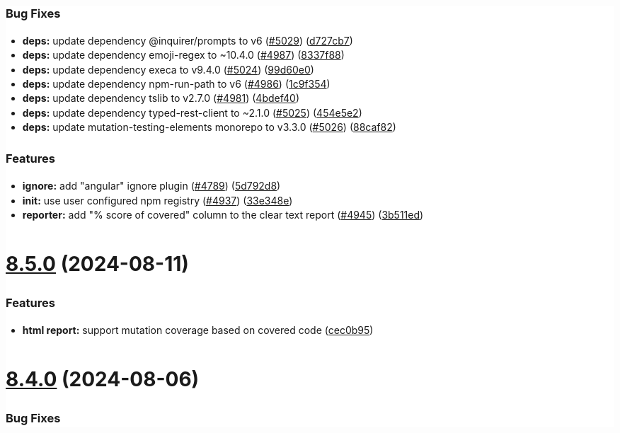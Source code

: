 ### Bug Fixes

- **deps:** update dependency @inquirer/prompts to v6 ([#5029](https://github.com/stryker-mutator/stryker-js/issues/5029)) ([d727cb7](https://github.com/stryker-mutator/stryker-js/commit/d727cb7da16e9bc7c080c9305e4d428f40cf7eee))
- **deps:** update dependency emoji-regex to ~10.4.0 ([#4987](https://github.com/stryker-mutator/stryker-js/issues/4987)) ([8337f88](https://github.com/stryker-mutator/stryker-js/commit/8337f880f127a8e496548c6e8810f0e8edf126f2))
- **deps:** update dependency execa to v9.4.0 ([#5024](https://github.com/stryker-mutator/stryker-js/issues/5024)) ([99d60e0](https://github.com/stryker-mutator/stryker-js/commit/99d60e0b2b1337f9ca690693753522fe7751e262))
- **deps:** update dependency npm-run-path to v6 ([#4986](https://github.com/stryker-mutator/stryker-js/issues/4986)) ([1c9f354](https://github.com/stryker-mutator/stryker-js/commit/1c9f354e4187010eb7c4932dd102ab4ec94951af))
- **deps:** update dependency tslib to v2.7.0 ([#4981](https://github.com/stryker-mutator/stryker-js/issues/4981)) ([4bdef40](https://github.com/stryker-mutator/stryker-js/commit/4bdef401f3619da3df3ddb8f8e04464185faee0e))
- **deps:** update dependency typed-rest-client to ~2.1.0 ([#5025](https://github.com/stryker-mutator/stryker-js/issues/5025)) ([454e5e2](https://github.com/stryker-mutator/stryker-js/commit/454e5e27acec96019e7f4c16e3d06c98d2ac26e8))
- **deps:** update mutation-testing-elements monorepo to v3.3.0 ([#5026](https://github.com/stryker-mutator/stryker-js/issues/5026)) ([88caf82](https://github.com/stryker-mutator/stryker-js/commit/88caf8206d82d8c8c03dec753f445a98f8682bbe))

### Features

- **ignore:** add "angular" ignore plugin ([#4789](https://github.com/stryker-mutator/stryker-js/issues/4789)) ([5d792d8](https://github.com/stryker-mutator/stryker-js/commit/5d792d8ea061b0fbaf14c435ef969ccb946d8362))
- **init:** use user configured npm registry ([#4937](https://github.com/stryker-mutator/stryker-js/issues/4937)) ([33e348e](https://github.com/stryker-mutator/stryker-js/commit/33e348ebb3ef5075b3c6212dc51a07175b7bf845))
- **reporter:** add "% score of covered" column to the clear text report ([#4945](https://github.com/stryker-mutator/stryker-js/issues/4945)) ([3b511ed](https://github.com/stryker-mutator/stryker-js/commit/3b511ed0c06f7f9f5a25e24e2d431b4b03c9fdc0))

# [8.5.0](https://github.com/stryker-mutator/stryker-js/compare/v8.4.0...v8.5.0) (2024-08-11)

### Features

- **html report:** support mutation coverage based on covered code ([cec0b95](https://github.com/stryker-mutator/stryker-js/commit/cec0b95f8364e458d3fc0d07d11655e695ebff60))

# [8.4.0](https://github.com/stryker-mutator/stryker-js/compare/v8.3.0...v8.4.0) (2024-08-06)

### Bug Fixes

